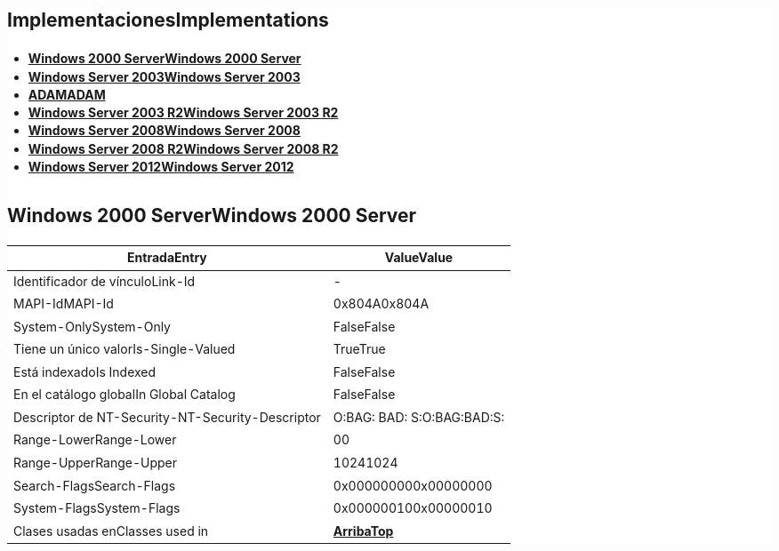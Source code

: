 

## <a name="implementations"></a><span data-ttu-id="87add-123">Implementaciones</span><span class="sxs-lookup"><span data-stu-id="87add-123">Implementations</span></span>

-   [<span data-ttu-id="87add-124">**Windows 2000 Server**</span><span class="sxs-lookup"><span data-stu-id="87add-124">**Windows 2000 Server**</span></span>](#windows-2000-server)
-   [<span data-ttu-id="87add-125">**Windows Server 2003**</span><span class="sxs-lookup"><span data-stu-id="87add-125">**Windows Server 2003**</span></span>](#windows-server-2003)
-   [<span data-ttu-id="87add-126">**ADAM**</span><span class="sxs-lookup"><span data-stu-id="87add-126">**ADAM**</span></span>](#adam)
-   [<span data-ttu-id="87add-127">**Windows Server 2003 R2**</span><span class="sxs-lookup"><span data-stu-id="87add-127">**Windows Server 2003 R2**</span></span>](#windows-server-2003-r2)
-   [<span data-ttu-id="87add-128">**Windows Server 2008**</span><span class="sxs-lookup"><span data-stu-id="87add-128">**Windows Server 2008**</span></span>](#windows-server-2008)
-   [<span data-ttu-id="87add-129">**Windows Server 2008 R2**</span><span class="sxs-lookup"><span data-stu-id="87add-129">**Windows Server 2008 R2**</span></span>](#windows-server-2008-r2)
-   [<span data-ttu-id="87add-130">**Windows Server 2012**</span><span class="sxs-lookup"><span data-stu-id="87add-130">**Windows Server 2012**</span></span>](#windows-server-2012)

## <a name="windows-2000-server"></a><span data-ttu-id="87add-131">Windows 2000 Server</span><span class="sxs-lookup"><span data-stu-id="87add-131">Windows 2000 Server</span></span>



| <span data-ttu-id="87add-132">Entrada</span><span class="sxs-lookup"><span data-stu-id="87add-132">Entry</span></span> | <span data-ttu-id="87add-133">Value</span><span class="sxs-lookup"><span data-stu-id="87add-133">Value</span></span> |
|------------------------|---------------------------------|
| <span data-ttu-id="87add-134">Identificador de vínculo</span><span class="sxs-lookup"><span data-stu-id="87add-134">Link-Id</span></span>                | \-                              |
| <span data-ttu-id="87add-135">MAPI-Id</span><span class="sxs-lookup"><span data-stu-id="87add-135">MAPI-Id</span></span>                | <span data-ttu-id="87add-136">0x804A</span><span class="sxs-lookup"><span data-stu-id="87add-136">0x804A</span></span>                          |
| <span data-ttu-id="87add-137">System-Only</span><span class="sxs-lookup"><span data-stu-id="87add-137">System-Only</span></span>            | <span data-ttu-id="87add-138">False</span><span class="sxs-lookup"><span data-stu-id="87add-138">False</span></span>                           |
| <span data-ttu-id="87add-139">Tiene un único valor</span><span class="sxs-lookup"><span data-stu-id="87add-139">Is-Single-Valued</span></span>       | <span data-ttu-id="87add-140">True</span><span class="sxs-lookup"><span data-stu-id="87add-140">True</span></span>                            |
| <span data-ttu-id="87add-141">Está indexado</span><span class="sxs-lookup"><span data-stu-id="87add-141">Is Indexed</span></span>             | <span data-ttu-id="87add-142">False</span><span class="sxs-lookup"><span data-stu-id="87add-142">False</span></span>                           |
| <span data-ttu-id="87add-143">En el catálogo global</span><span class="sxs-lookup"><span data-stu-id="87add-143">In Global Catalog</span></span>      | <span data-ttu-id="87add-144">False</span><span class="sxs-lookup"><span data-stu-id="87add-144">False</span></span>                           |
| <span data-ttu-id="87add-145">Descriptor de NT-Security-</span><span class="sxs-lookup"><span data-stu-id="87add-145">NT-Security-Descriptor</span></span> | <span data-ttu-id="87add-146">O:BAG: BAD: S:</span><span class="sxs-lookup"><span data-stu-id="87add-146">O:BAG:BAD:S:</span></span>                    |
| <span data-ttu-id="87add-147">Range-Lower</span><span class="sxs-lookup"><span data-stu-id="87add-147">Range-Lower</span></span>            | <span data-ttu-id="87add-148">0</span><span class="sxs-lookup"><span data-stu-id="87add-148">0</span></span>                               |
| <span data-ttu-id="87add-149">Range-Upper</span><span class="sxs-lookup"><span data-stu-id="87add-149">Range-Upper</span></span>            | <span data-ttu-id="87add-150">1024</span><span class="sxs-lookup"><span data-stu-id="87add-150">1024</span></span>                            |
| <span data-ttu-id="87add-151">Search-Flags</span><span class="sxs-lookup"><span data-stu-id="87add-151">Search-Flags</span></span>           | <span data-ttu-id="87add-152">0x00000000</span><span class="sxs-lookup"><span data-stu-id="87add-152">0x00000000</span></span>                      |
| <span data-ttu-id="87add-153">System-Flags</span><span class="sxs-lookup"><span data-stu-id="87add-153">System-Flags</span></span>           | <span data-ttu-id="87add-154">0x00000010</span><span class="sxs-lookup"><span data-stu-id="87add-154">0x00000010</span></span>                      |
| <span data-ttu-id="87add-155">Clases usadas en</span><span class="sxs-lookup"><span data-stu-id="87add-155">Classes used in</span></span>        | [<span data-ttu-id="87add-156">**Arriba**</span><span class="sxs-lookup"><span data-stu-id="87add-156">**Top**</span></span>](c-top.md)<br/> |


